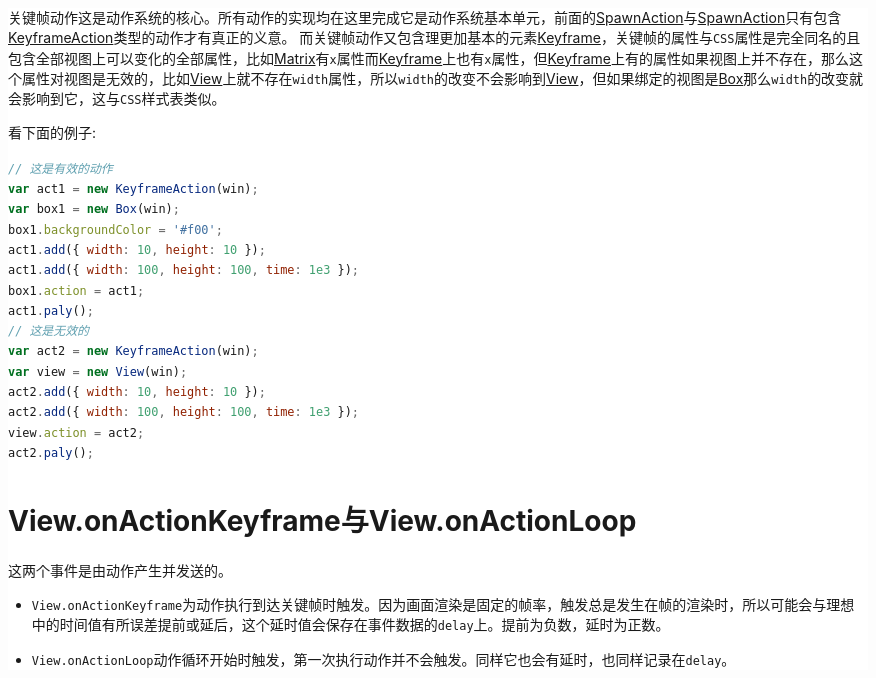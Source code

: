 关键帧动作这是动作系统的核心。所有动作的实现均在这里完成它是动作系统基本单元，前面的[SpawnAction]与[SpawnAction]只有包含[KeyframeAction]类型的动作才有真正的义意。
而关键帧动作又包含理更加基本的元素[Keyframe]，关键帧的属性与`CSS`属性是完全同名的且包含全部视图上可以变化的全部属性，比如[Matrix]有`x`属性而[Keyframe]上也有`x`属性，但[Keyframe]上有的属性如果视图上并不存在，那么这个属性对视图是无效的，比如[View]上就不存在`width`属性，所以`width`的改变不会影响到[View]，但如果绑定的视图是[Box]那么`width`的改变就会影响到它，这与`CSS`样式表类似。

看下面的例子:
```js
// 这是有效的动作
var act1 = new KeyframeAction(win);
var box1 = new Box(win);
box1.backgroundColor = '#f00';
act1.add({ width: 10, height: 10 });
act1.add({ width: 100, height: 100, time: 1e3 });
box1.action = act1;
act1.paly();
// 这是无效的
var act2 = new KeyframeAction(win);
var view = new View(win);
act2.add({ width: 10, height: 10 });
act2.add({ width: 100, height: 100, time: 1e3 });
view.action = act2;
act2.paly();
```

# View.onActionKeyframe与View.onActionLoop

这两个事件是由动作产生并发送的。

* `View.onActionKeyframe`为动作执行到达关键帧时触发。因为画面渲染是固定的帧率，触发总是发生在帧的渲染时，所以可能会与理想中的时间值有所误差提前或延后，这个延时值会保存在事件数据的`delay`上。提前为负数，延时为正数。

* `View.onActionLoop`动作循环开始时触发，第一次执行动作并不会触发。同样它也会有延时，也同样记录在`delay`。






[`Examples`]: https://github.com/louis-tru/quark/tree/master/examples
[`Xcode`]: https://developer.apple.com/library/content/documentation/IDEs/Conceptual/AppDistributionGuide/ConfiguringYourApp/ConfiguringYourApp.html
[`Android Studio`]: https://developer.android.com/studio/projects/create-project.html
[`Android APK`]: https://github.com/louis-tru/quark/releases/download/v0.1.0/examples-release.apk
[`NPM`]: https://www.npmjs.com/package/qkmake
[`Source code`]: https://github.com/louis-tru/quark

[Action]: https://quarks.cc/doc/action.html#class-action
[SpawnAction]: https://quarks.cc/doc/action.html#class-spawnaction
[SequenceAction]: https://quarks.cc/doc/action.html#class-sequenceaction
[KeyframeAction]: https://quarks.cc/doc/action.html#class-keyframeaction
[Keyframe]: https://quarks.cc/doc/action.html#class-keyframe

[View]: https://quarks.cc/doc/view.html#view
[Box]: https://quarks.cc/doc/view.html#box
[View.action]: https://quarks.cc/doc/view.html#view-action
[View.transition()]: https://quarks.cc/doc/view.html#view-transition-to-from-cb-actioncb-

[Notification]: https://quarks.cc/doc/_event.html#class-notification
[ScrollView]: https://quarks.cc/doc/view.html#scrollview
[MatrixView]: https://quarks.cc/doc/view.html#matrixview
[TextOptions]: https://quarks.cc/doc/view.html#textoptions
[View]: https://quarks.cc/doc/view.html#class-view
[Free]: https://quarks.cc/doc/view.html#class-free
[Box]: https://quarks.cc/doc/view.html#class-box
[Flex]: https://quarks.cc/doc/view.html#class-flex
[Flow]: https://quarks.cc/doc/view.html#class-flow
[Image]:  https://quarks.cc/doc/view.html#class-image
[Root]:  https://quarks.cc/doc/view.html#class-root
[BasicScroll]: https://quarks.cc/doc/view.html#class-basicscroll
[Scroll]: https://quarks.cc/doc/view.html#class-scroll
[Button]: https://quarks.cc/doc/view.html#class-button
[Text]: https://quarks.cc/doc/view.html#class-text
[Input]: https://quarks.cc/doc/view.html#class-input
[Textarea]: https://quarks.cc/doc/view.html#class-textarea
[Label]: https://quarks.cc/doc/view.html#class-label
[Video]: http://quarks.cc/doc/media.html#class-video
[Matrix]: http://quarks.cc/doc/media.html#class-matrix
[Sprite]: http://quarks.cc/doc/media.html#class-sprite
[Spine]: http://quarks.cc/doc/media.html#class-spine


<script>
	<!--
	var language = (navigator.browserLanguage || navigator.language).toLowerCase();
	var isLanguageCn = language.indexOf('cn') >= 0;
	var isPageCn = location.href.indexOf('README-cn') >=0;
	var isHtml = typeof src == 'string'; // html page will have a src variable

	if ( isLanguageCn ) { // cn
		if ( !isPageCn ) { // goto to cn
			location.href = isHtml ? 'README-cn.html' : 'README-cn.md';
		}
	} else { // en
		if ( isPageCn ) { // goto to en
			location.href = isHtml ? 'README.html' : 'README.md';
		}
	}
	-->
</script>